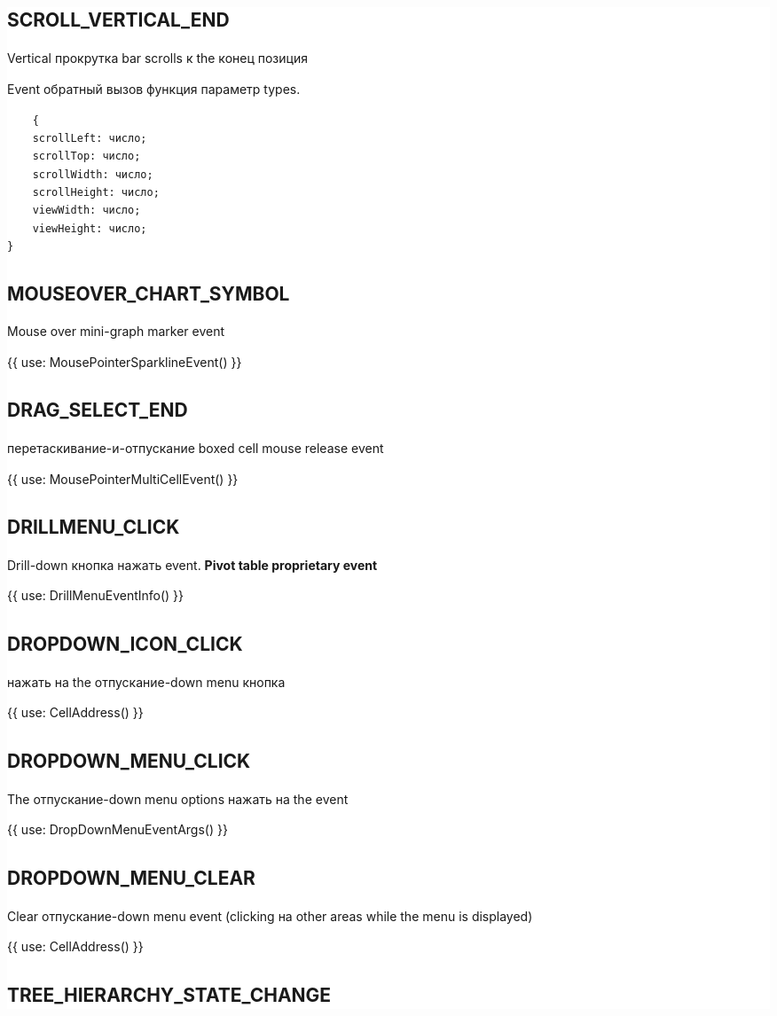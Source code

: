 ## SCROLL_VERTICAL_END

Vertical прокрутка bar scrolls к the конец позиция

Event обратный вызов функция параметр types.

```
    {
    scrollLeft: число;
    scrollTop: число;
    scrollWidth: число;
    scrollHeight: число;
    viewWidth: число;
    viewHeight: число;
}
```

## MOUSEOVER_CHART_SYMBOL

Mouse over mini-graph marker event

{{ use: MousePointerSparklineEvent() }}

## DRAG_SELECT_END

перетаскивание-и-отпускание boxed cell mouse release event

{{ use: MousePointerMultiCellEvent() }}

## DRILLMENU_CLICK

Drill-down кнопка нажать event. **Pivot table proprietary event**

{{ use: DrillMenuEventInfo() }}

## DROPDOWN_ICON_CLICK

нажать на the отпускание-down menu кнопка

{{ use: CellAddress() }}

## DROPDOWN_MENU_CLICK

The отпускание-down menu options нажать на the event

{{ use: DropDownMenuEventArgs() }}

## DROPDOWN_MENU_CLEAR

Clear отпускание-down menu event (clicking на other areas while the menu is displayed)

{{ use: CellAddress() }}

## TREE_HIERARCHY_STATE_CHANGE
